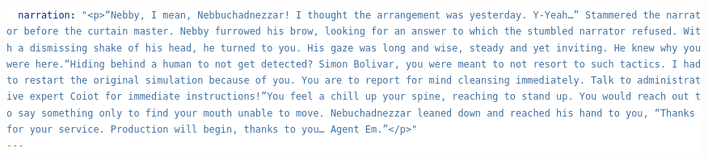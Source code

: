 ```yaml
  narration: "<p>“Nebby, I mean, Nebbuchadnezzar! I thought the arrangement was yesterday. Y-Yeah…” Stammered the narrator before the curtain master. Nebby furrowed his brow, looking for an answer to which the stumbled narrator refused. With a dismissing shake of his head, he turned to you. His gaze was long and wise, steady and yet inviting. He knew why you were here.“Hiding behind a human to not get detected? Simon Bolivar, you were meant to not resort to such tactics. I had to restart the original simulation because of you. You are to report for mind cleansing immediately. Talk to administrative expert Coiot for immediate instructions!”You feel a chill up your spine, reaching to stand up. You would reach out to say something only to find your mouth unable to move. Nebuchadnezzar leaned down and reached his hand to you, “Thanks for your service. Production will begin, thanks to you… Agent Em.”</p>"
---
```

